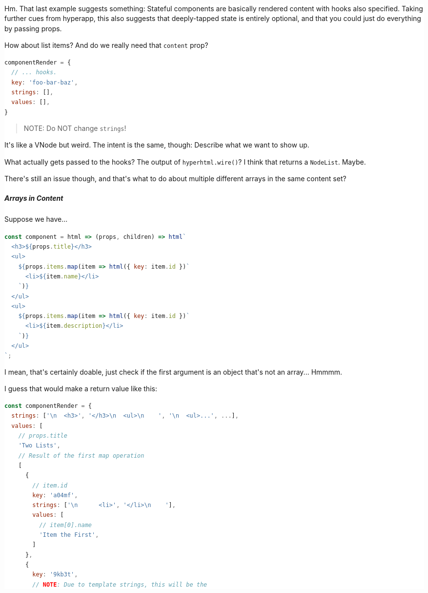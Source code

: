 Hm.  That last example suggests something: Stateful components are basically rendered content with hooks also specified.  Taking further cues from hyperapp, this also suggests that deeply-tapped state is entirely optional, and that you could just do everything by passing props.

How about list items?  And do we really need that `content` prop?

```js
componentRender = {
  // ... hooks.
  key: 'foo-bar-baz',
  strings: [],
  values: [],
}
```

> NOTE: Do NOT change `strings`!

It's like a VNode but weird.  The intent is the same, though: Describe what we want to show up.

What actually gets passed to the hooks?  The output of `hyperhtml.wire()`?  I think that returns a `NodeList`.  Maybe.

There's still an issue though, and that's what to do about multiple different arrays in the same content set?

##### Arrays in Content

Suppose we have...

```js
const component = html => (props, children) => html`
  <h3>${props.title}</h3>
  <ul>
    ${props.items.map(item => html({ key: item.id })`
      <li>${item.name}</li>
    `)}
  </ul>
  <ul>
    ${props.items.map(item => html({ key: item.id })`
      <li>${item.description}</li>
    `)}
  </ul>
`;
```

I mean, that's certainly doable, just check if the first argument is an object that's not an array...  Hmmmm.

I guess that would make a return value like this:

```js
const componentRender = {
  strings: ['\n  <h3>', '</h3>\n  <ul>\n    ', '\n  <ul>...', ...],
  values: [
    // props.title
    'Two Lists',
    // Result of the first map operation
    [
      {
        // item.id
        key: 'a04mf',
        strings: ['\n      <li>', '</li>\n    '],
        values: [
          // item[0].name
          'Item the First',
        ]
      },
      {
        key: '9kb3t',
        // NOTE: Due to template strings, this will be the
```